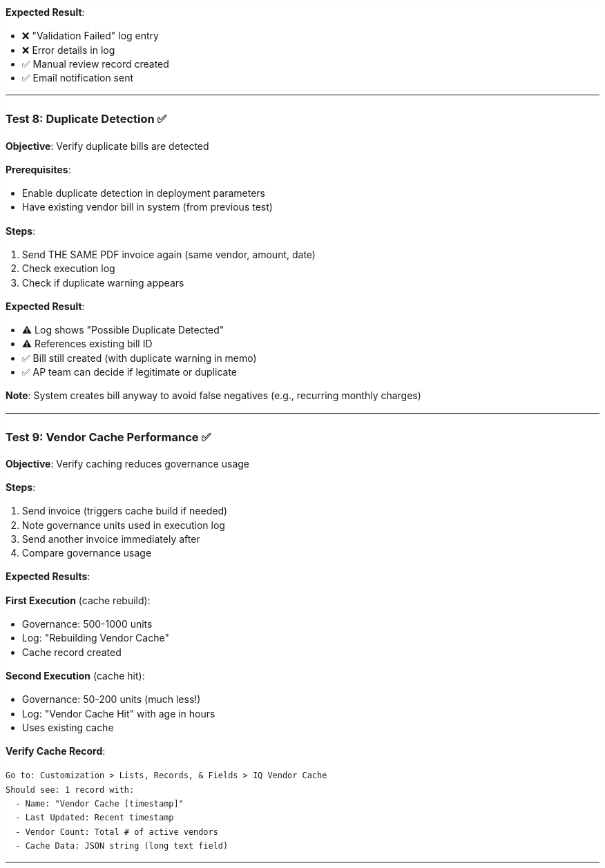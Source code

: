 **Expected Result**:
- ❌ "Validation Failed" log entry
- ❌ Error details in log
- ✅ Manual review record created
- ✅ Email notification sent

---

### Test 8: Duplicate Detection ✅

**Objective**: Verify duplicate bills are detected

**Prerequisites**:
- Enable duplicate detection in deployment parameters
- Have existing vendor bill in system (from previous test)

**Steps**:
1. Send THE SAME PDF invoice again (same vendor, amount, date)
2. Check execution log
3. Check if duplicate warning appears

**Expected Result**:
- ⚠️ Log shows "Possible Duplicate Detected"
- ⚠️ References existing bill ID
- ✅ Bill still created (with duplicate warning in memo)
- ✅ AP team can decide if legitimate or duplicate

**Note**: System creates bill anyway to avoid false negatives (e.g., recurring monthly charges)

---

### Test 9: Vendor Cache Performance ✅

**Objective**: Verify caching reduces governance usage

**Steps**:
1. Send invoice (triggers cache build if needed)
2. Note governance units used in execution log
3. Send another invoice immediately after
4. Compare governance usage

**Expected Results**:

**First Execution** (cache rebuild):
- Governance: 500-1000 units
- Log: "Rebuilding Vendor Cache"
- Cache record created

**Second Execution** (cache hit):
- Governance: 50-200 units (much less!)
- Log: "Vendor Cache Hit" with age in hours
- Uses existing cache

**Verify Cache Record**:
```
Go to: Customization > Lists, Records, & Fields > IQ Vendor Cache
Should see: 1 record with:
  - Name: "Vendor Cache [timestamp]"
  - Last Updated: Recent timestamp
  - Vendor Count: Total # of active vendors
  - Cache Data: JSON string (long text field)
```

---